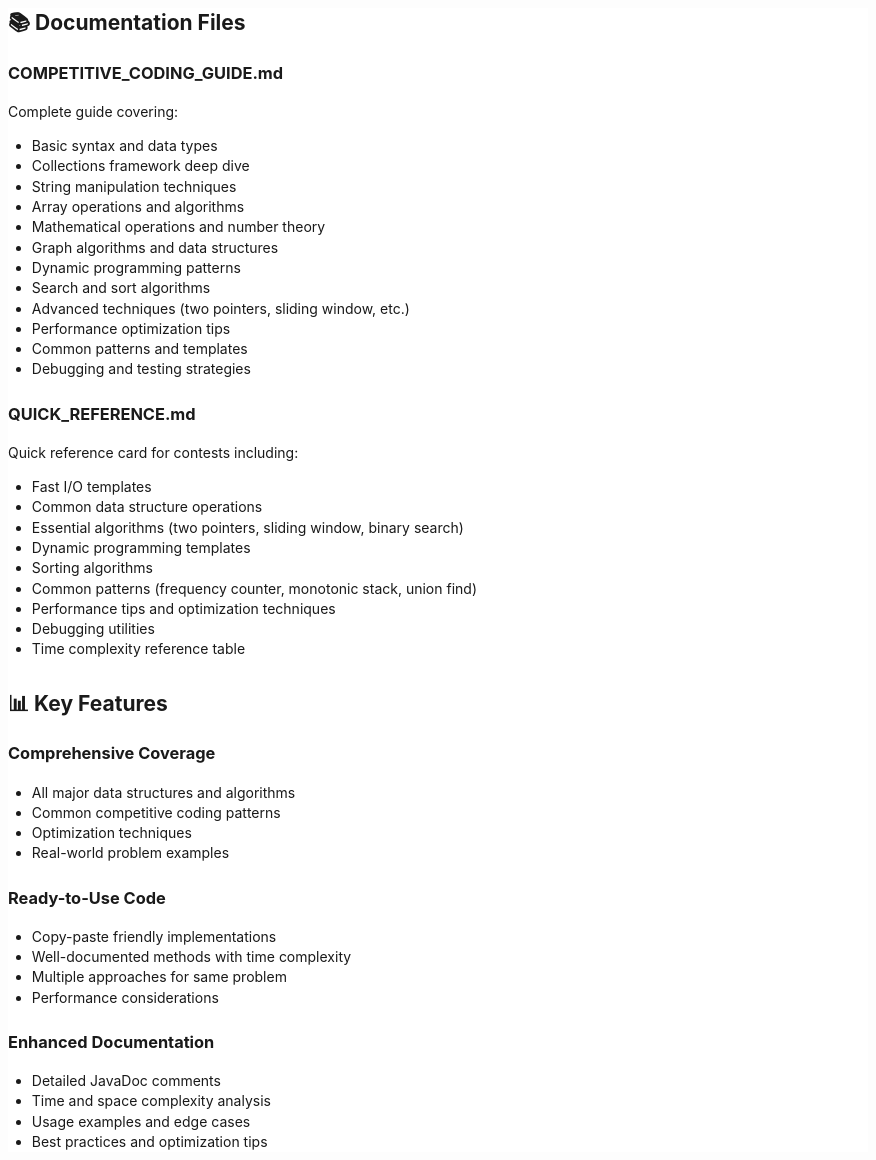 ## 📚 Documentation Files

### **COMPETITIVE_CODING_GUIDE.md**
Complete guide covering:
- Basic syntax and data types
- Collections framework deep dive
- String manipulation techniques
- Array operations and algorithms
- Mathematical operations and number theory
- Graph algorithms and data structures
- Dynamic programming patterns
- Search and sort algorithms
- Advanced techniques (two pointers, sliding window, etc.)
- Performance optimization tips
- Common patterns and templates
- Debugging and testing strategies

### **QUICK_REFERENCE.md**
Quick reference card for contests including:
- Fast I/O templates
- Common data structure operations
- Essential algorithms (two pointers, sliding window, binary search)
- Dynamic programming templates
- Sorting algorithms
- Common patterns (frequency counter, monotonic stack, union find)
- Performance tips and optimization techniques
- Debugging utilities
- Time complexity reference table

## 📊 Key Features

### **Comprehensive Coverage**
- All major data structures and algorithms
- Common competitive coding patterns
- Optimization techniques
- Real-world problem examples

### **Ready-to-Use Code**
- Copy-paste friendly implementations
- Well-documented methods with time complexity
- Multiple approaches for same problem
- Performance considerations

### **Enhanced Documentation**
- Detailed JavaDoc comments
- Time and space complexity analysis
- Usage examples and edge cases
- Best practices and optimization tips
